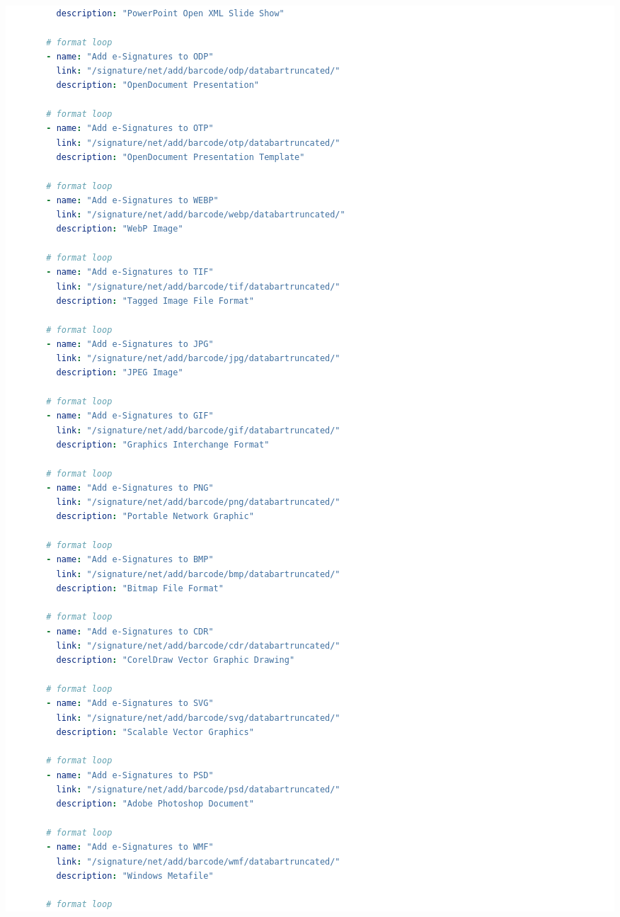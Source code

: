 ```yaml
          description: "PowerPoint Open XML Slide Show"                              

        # format loop
        - name: "Add e-Signatures to ODP"
          link: "/signature/net/add/barcode/odp/databartruncated/"
          description: "OpenDocument Presentation"

        # format loop
        - name: "Add e-Signatures to OTP"
          link: "/signature/net/add/barcode/otp/databartruncated/"
          description: "OpenDocument Presentation Template"

        # format loop
        - name: "Add e-Signatures to WEBP"
          link: "/signature/net/add/barcode/webp/databartruncated/"
          description: "WebP Image"

        # format loop
        - name: "Add e-Signatures to TIF"
          link: "/signature/net/add/barcode/tif/databartruncated/"
          description: "Tagged Image File Format"

        # format loop
        - name: "Add e-Signatures to JPG"
          link: "/signature/net/add/barcode/jpg/databartruncated/"
          description: "JPEG Image"

        # format loop
        - name: "Add e-Signatures to GIF"
          link: "/signature/net/add/barcode/gif/databartruncated/"
          description: "Graphics Interchange Format"

        # format loop
        - name: "Add e-Signatures to PNG"
          link: "/signature/net/add/barcode/png/databartruncated/"
          description: "Portable Network Graphic"

        # format loop
        - name: "Add e-Signatures to BMP"
          link: "/signature/net/add/barcode/bmp/databartruncated/"
          description: "Bitmap File Format"

        # format loop
        - name: "Add e-Signatures to CDR"
          link: "/signature/net/add/barcode/cdr/databartruncated/"
          description: "CorelDraw Vector Graphic Drawing"

        # format loop
        - name: "Add e-Signatures to SVG"
          link: "/signature/net/add/barcode/svg/databartruncated/"
          description: "Scalable Vector Graphics"

        # format loop
        - name: "Add e-Signatures to PSD"
          link: "/signature/net/add/barcode/psd/databartruncated/"
          description: "Adobe Photoshop Document"

        # format loop
        - name: "Add e-Signatures to WMF"
          link: "/signature/net/add/barcode/wmf/databartruncated/"
          description: "Windows Metafile"        

        # format loop
```